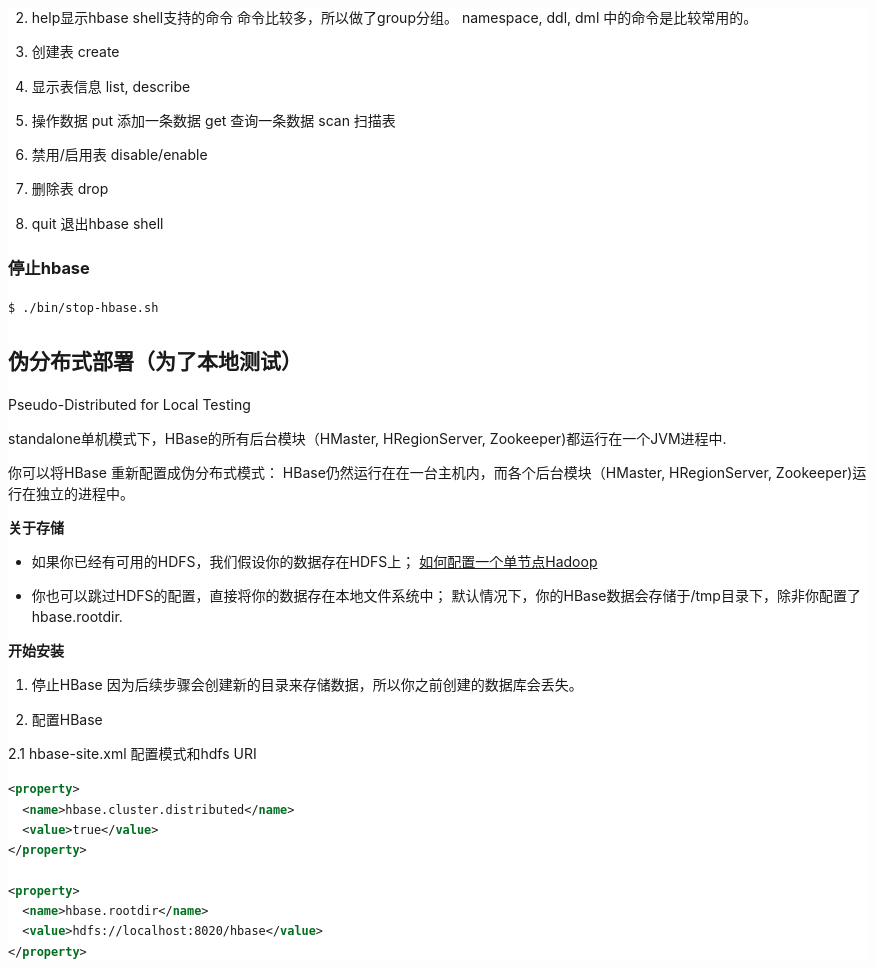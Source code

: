 2. help显示hbase shell支持的命令
命令比较多，所以做了group分组。
namespace, ddl, dml 中的命令是比较常用的。

3. 创建表 create 

4. 显示表信息 list, describe

5. 操作数据
put 添加一条数据
get 查询一条数据
scan 扫描表

6. 禁用/启用表 disable/enable 

7. 删除表 drop

8. quit 退出hbase shell

### 停止hbase

```
$ ./bin/stop-hbase.sh
```
## 伪分布式部署（为了本地测试） 
Pseudo-Distributed for Local Testing

standalone单机模式下，HBase的所有后台模块（HMaster, HRegionServer, Zookeeper)都运行在一个JVM进程中.

你可以将HBase 重新配置成伪分布式模式：
HBase仍然运行在在一台主机内，而各个后台模块（HMaster, HRegionServer, Zookeeper)运行在独立的进程中。


**关于存储**
- 如果你已经有可用的HDFS，我们假设你的数据存在HDFS上；
[如何配置一个单节点Hadoop](https://hadoop.apache.org/docs/stable/hadoop-project-dist/hadoop-common/SingleCluster.html)

- 你也可以跳过HDFS的配置，直接将你的数据存在本地文件系统中；
默认情况下，你的HBase数据会存储于/tmp目录下，除非你配置了 hbase.rootdir.



**开始安装**
1. 停止HBase
因为后续步骤会创建新的目录来存储数据，所以你之前创建的数据库会丢失。

2. 配置HBase

2.1 hbase-site.xml 配置模式和hdfs URI
```xml
<property>
  <name>hbase.cluster.distributed</name>
  <value>true</value>
</property>

<property>
  <name>hbase.rootdir</name>
  <value>hdfs://localhost:8020/hbase</value>
</property>
```
